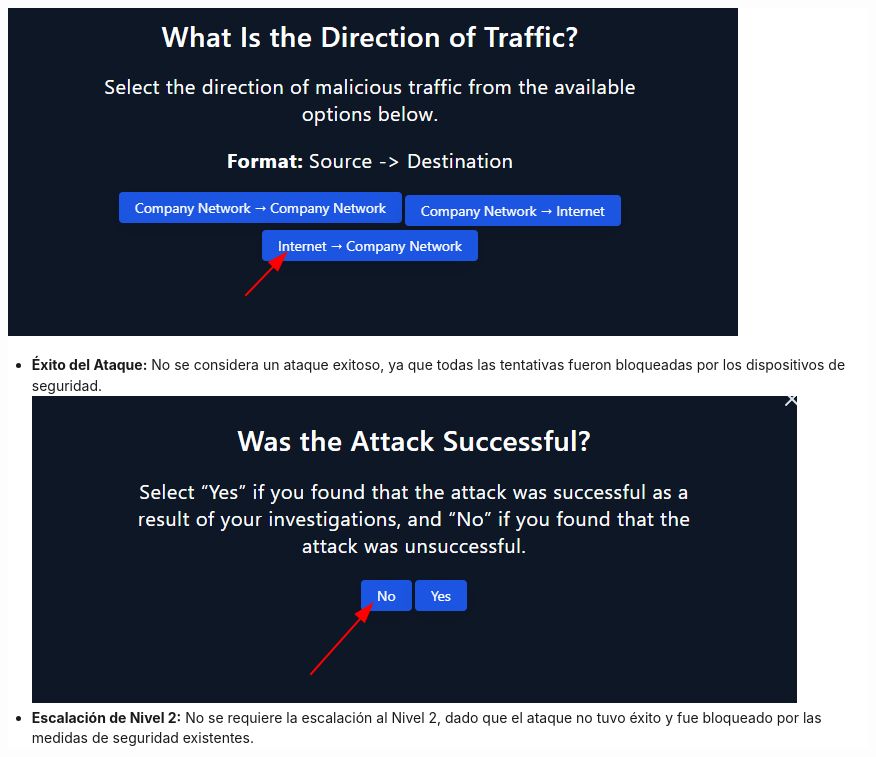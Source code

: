 ![alt text](imgNaim/11.png)
- **Éxito del Ataque:**
  No se considera un ataque exitoso, ya que todas las tentativas fueron bloqueadas por los dispositivos de seguridad.
![alt text](imgNaim/12.png)
- **Escalación de Nivel 2:**
  No se requiere la escalación al Nivel 2, dado que el ataque no tuvo éxito y fue bloqueado por las medidas de seguridad existentes.